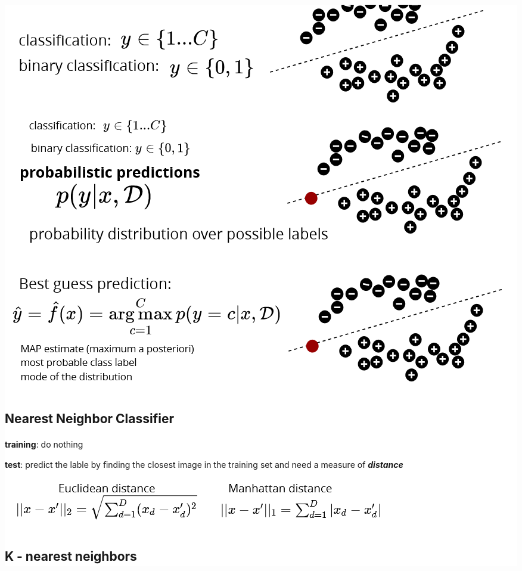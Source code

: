 ![](.gitbook/assets/5.png)

![](.gitbook/assets/6.png)

![](.gitbook/assets/7.png)

## Nearest Neighbor Classifier

**training**: do nothing

**test**: predict the lable by ﬁnding the closest image in the training set and need a measure of _**distance**_

![](.gitbook/assets/8.png)

## K - nearest neighbors
